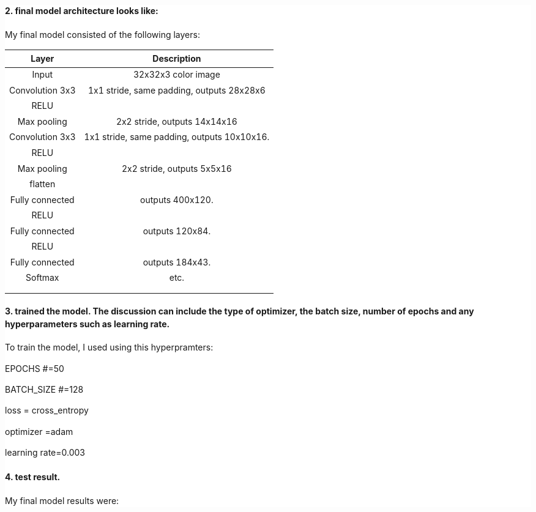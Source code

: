#### 2.  final model architecture looks like:

My final model consisted of the following layers:

| Layer         		|     Description	        					| 
|:---------------------:|:---------------------------------------------:| 
| Input         		| 32x32x3 color image   							| 
| Convolution 3x3     	| 1x1 stride, same padding, outputs 28x28x6 	|
| RELU					|												|
| Max pooling	      	| 2x2 stride,  outputs 14x14x16 				|
| Convolution 3x3	    |  1x1 stride, same padding, outputs 10x10x16.      									|
| RELU					|												|
| Max pooling	      	| 2x2 stride,  outputs 5x5x16 				|
| flatten
| Fully connected		| outputs 400x120.        									|
| RELU					|												|
| Fully connected		| outputs 120x84.        									|
| RELU					|												|
| Fully connected		| outputs 184x43.        									|
| Softmax				| etc.        									|
|						|												|
|						|												|
 


#### 3.  trained the model. The discussion can include the type of optimizer, the batch size, number of epochs and any hyperparameters such as learning rate.

To train the model, I used using this hyperpramters:

EPOCHS #=50

BATCH_SIZE #=128

loss = cross_entropy

optimizer =adam

learning rate=0.003

#### 4. test result.

My final model results were:
